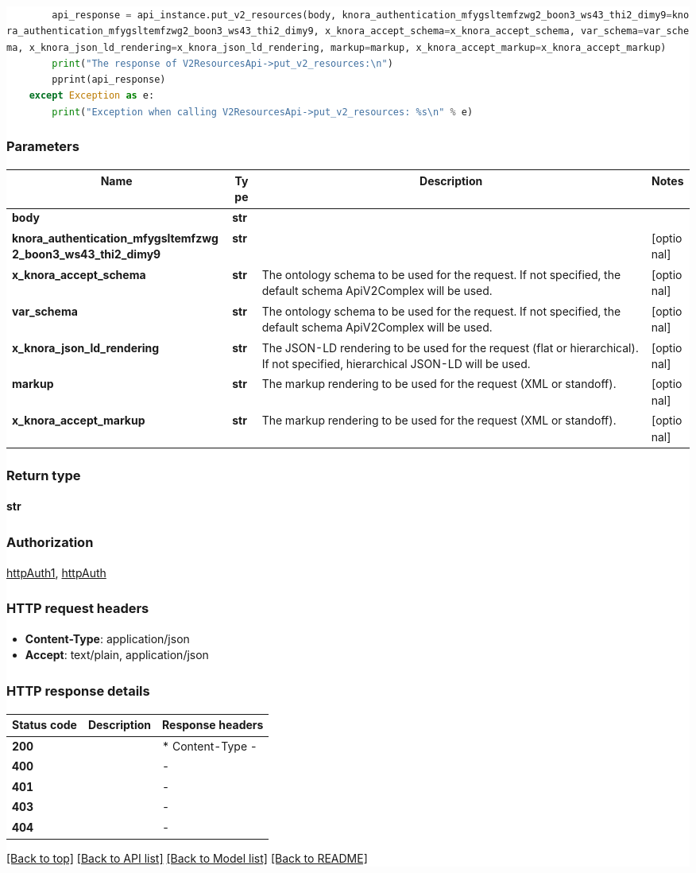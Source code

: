 ```python
        api_response = api_instance.put_v2_resources(body, knora_authentication_mfygsltemfzwg2_boon3_ws43_thi2_dimy9=knora_authentication_mfygsltemfzwg2_boon3_ws43_thi2_dimy9, x_knora_accept_schema=x_knora_accept_schema, var_schema=var_schema, x_knora_json_ld_rendering=x_knora_json_ld_rendering, markup=markup, x_knora_accept_markup=x_knora_accept_markup)
        print("The response of V2ResourcesApi->put_v2_resources:\n")
        pprint(api_response)
    except Exception as e:
        print("Exception when calling V2ResourcesApi->put_v2_resources: %s\n" % e)
```



### Parameters


Name | Type | Description  | Notes
------------- | ------------- | ------------- | -------------
 **body** | **str**|  | 
 **knora_authentication_mfygsltemfzwg2_boon3_ws43_thi2_dimy9** | **str**|  | [optional] 
 **x_knora_accept_schema** | **str**| The ontology schema to be used for the request. If not specified, the default schema ApiV2Complex will be used. | [optional] 
 **var_schema** | **str**| The ontology schema to be used for the request. If not specified, the default schema ApiV2Complex will be used. | [optional] 
 **x_knora_json_ld_rendering** | **str**| The JSON-LD rendering to be used for the request (flat or hierarchical). If not specified, hierarchical JSON-LD will be used. | [optional] 
 **markup** | **str**| The markup rendering to be used for the request (XML or standoff). | [optional] 
 **x_knora_accept_markup** | **str**| The markup rendering to be used for the request (XML or standoff). | [optional] 

### Return type

**str**

### Authorization

[httpAuth1](../README.md#httpAuth1), [httpAuth](../README.md#httpAuth)

### HTTP request headers

 - **Content-Type**: application/json
 - **Accept**: text/plain, application/json

### HTTP response details

| Status code | Description | Response headers |
|-------------|-------------|------------------|
**200** |  |  * Content-Type -  <br>  |
**400** |  |  -  |
**401** |  |  -  |
**403** |  |  -  |
**404** |  |  -  |

[[Back to top]](#) [[Back to API list]](../README.md#documentation-for-api-endpoints) [[Back to Model list]](../README.md#documentation-for-models) [[Back to README]](../README.md)

